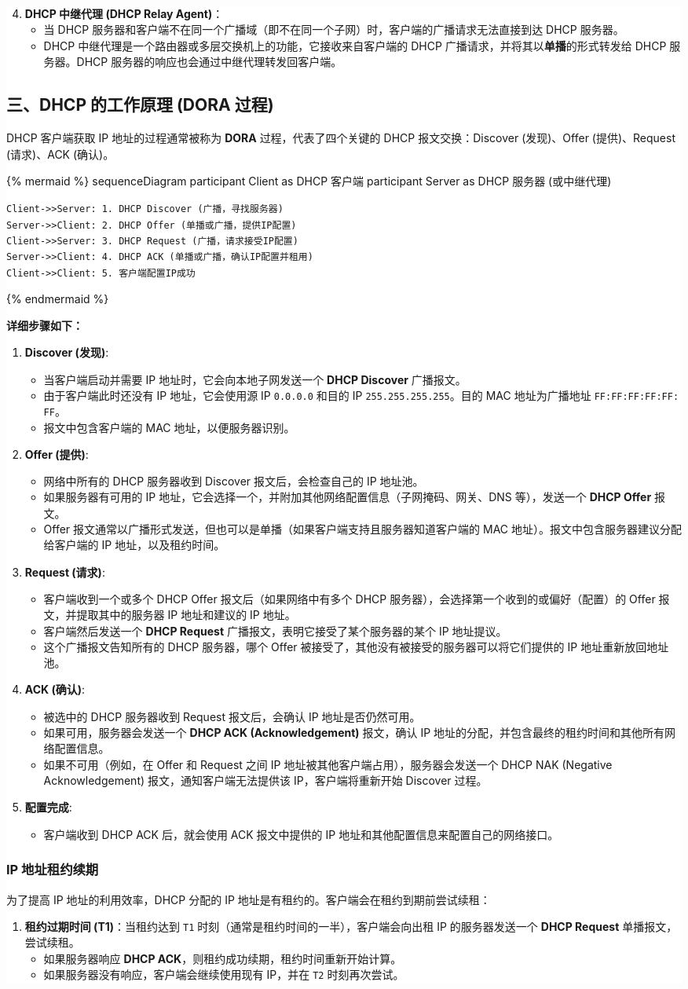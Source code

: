 4.  **DHCP 中继代理 (DHCP Relay Agent)**：
    *   当 DHCP 服务器和客户端不在同一个广播域（即不在同一个子网）时，客户端的广播请求无法直接到达 DHCP 服务器。
    *   DHCP 中继代理是一个路由器或多层交换机上的功能，它接收来自客户端的 DHCP 广播请求，并将其以**单播**的形式转发给 DHCP 服务器。DHCP 服务器的响应也会通过中继代理转发回客户端。

## 三、DHCP 的工作原理 (DORA 过程)

DHCP 客户端获取 IP 地址的过程通常被称为 **DORA** 过程，代表了四个关键的 DHCP 报文交换：Discover (发现)、Offer (提供)、Request (请求)、ACK (确认)。

{% mermaid %}
sequenceDiagram
    participant Client as DHCP 客户端
    participant Server as DHCP 服务器 (或中继代理)

    Client->>Server: 1. DHCP Discover (广播，寻找服务器)
    Server->>Client: 2. DHCP Offer (单播或广播，提供IP配置)
    Client->>Server: 3. DHCP Request (广播，请求接受IP配置)
    Server->>Client: 4. DHCP ACK (单播或广播，确认IP配置并租用)
    Client->>Client: 5. 客户端配置IP成功
{% endmermaid %}

**详细步骤如下：**

1.  **Discover (发现)**:
    *   当客户端启动并需要 IP 地址时，它会向本地子网发送一个 **DHCP Discover** 广播报文。
    *   由于客户端此时还没有 IP 地址，它会使用源 IP `0.0.0.0` 和目的 IP `255.255.255.255`。目的 MAC 地址为广播地址 `FF:FF:FF:FF:FF:FF`。
    *   报文中包含客户端的 MAC 地址，以便服务器识别。

2.  **Offer (提供)**:
    *   网络中所有的 DHCP 服务器收到 Discover 报文后，会检查自己的 IP 地址池。
    *   如果服务器有可用的 IP 地址，它会选择一个，并附加其他网络配置信息（子网掩码、网关、DNS 等），发送一个 **DHCP Offer** 报文。
    *   Offer 报文通常以广播形式发送，但也可以是单播（如果客户端支持且服务器知道客户端的 MAC 地址）。报文中包含服务器建议分配给客户端的 IP 地址，以及租约时间。

3.  **Request (请求)**:
    *   客户端收到一个或多个 DHCP Offer 报文后（如果网络中有多个 DHCP 服务器），会选择第一个收到的或偏好（配置）的 Offer 报文，并提取其中的服务器 IP 地址和建议的 IP 地址。
    *   客户端然后发送一个 **DHCP Request** 广播报文，表明它接受了某个服务器的某个 IP 地址提议。
    *   这个广播报文告知所有的 DHCP 服务器，哪个 Offer 被接受了，其他没有被接受的服务器可以将它们提供的 IP 地址重新放回地址池。

4.  **ACK (确认)**:
    *   被选中的 DHCP 服务器收到 Request 报文后，会确认 IP 地址是否仍然可用。
    *   如果可用，服务器会发送一个 **DHCP ACK (Acknowledgement)** 报文，确认 IP 地址的分配，并包含最终的租约时间和其他所有网络配置信息。
    *   如果不可用（例如，在 Offer 和 Request 之间 IP 地址被其他客户端占用），服务器会发送一个 DHCP NAK (Negative Acknowledgement) 报文，通知客户端无法提供该 IP，客户端将重新开始 Discover 过程。

5.  **配置完成**:
    *   客户端收到 DHCP ACK 后，就会使用 ACK 报文中提供的 IP 地址和其他配置信息来配置自己的网络接口。

### IP 地址租约续期

为了提高 IP 地址的利用效率，DHCP 分配的 IP 地址是有租约的。客户端会在租约到期前尝试续租：

1.  **租约过期时间 (T1)**：当租约达到 `T1` 时刻（通常是租约时间的一半），客户端会向出租 IP 的服务器发送一个 **DHCP Request** 单播报文，尝试续租。
    *   如果服务器响应 **DHCP ACK**，则租约成功续期，租约时间重新开始计算。
    *   如果服务器没有响应，客户端会继续使用现有 IP，并在 `T2` 时刻再次尝试。
